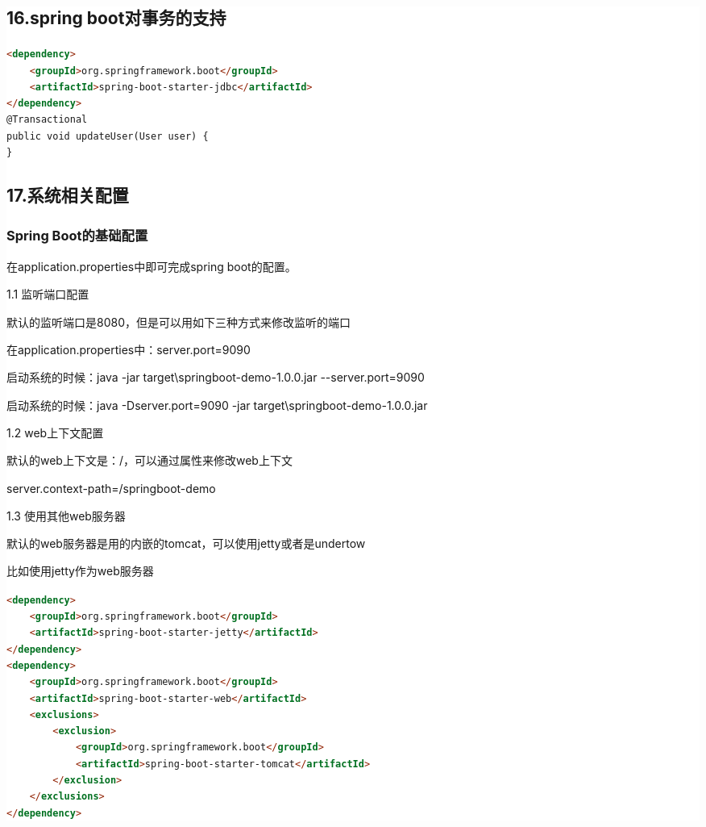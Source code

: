 
## 16.spring boot对事务的支持

```html
<dependency>
    <groupId>org.springframework.boot</groupId>
    <artifactId>spring-boot-starter-jdbc</artifactId>
</dependency> 
@Transactional
public void updateUser(User user) {
}
```

## 17.系统相关配置

### Spring Boot的基础配置

在application.properties中即可完成spring boot的配置。

1.1 监听端口配置

默认的监听端口是8080，但是可以用如下三种方式来修改监听的端口

在application.properties中：server.port=9090

启动系统的时候：java -jar target\springboot-demo-1.0.0.jar --server.port=9090

启动系统的时候：java -Dserver.port=9090 -jar target\springboot-demo-1.0.0.jar

1.2 web上下文配置

默认的web上下文是：/，可以通过属性来修改web上下文

server.context-path=/springboot-demo

1.3 使用其他web服务器

默认的web服务器是用的内嵌的tomcat，可以使用jetty或者是undertow

比如使用jetty作为web服务器

```html
<dependency>
    <groupId>org.springframework.boot</groupId>
    <artifactId>spring-boot-starter-jetty</artifactId>
</dependency>
<dependency>
    <groupId>org.springframework.boot</groupId>
    <artifactId>spring-boot-starter-web</artifactId>
    <exclusions>
        <exclusion>
            <groupId>org.springframework.boot</groupId>
            <artifactId>spring-boot-starter-tomcat</artifactId>
        </exclusion>
    </exclusions>
</dependency>     
```
